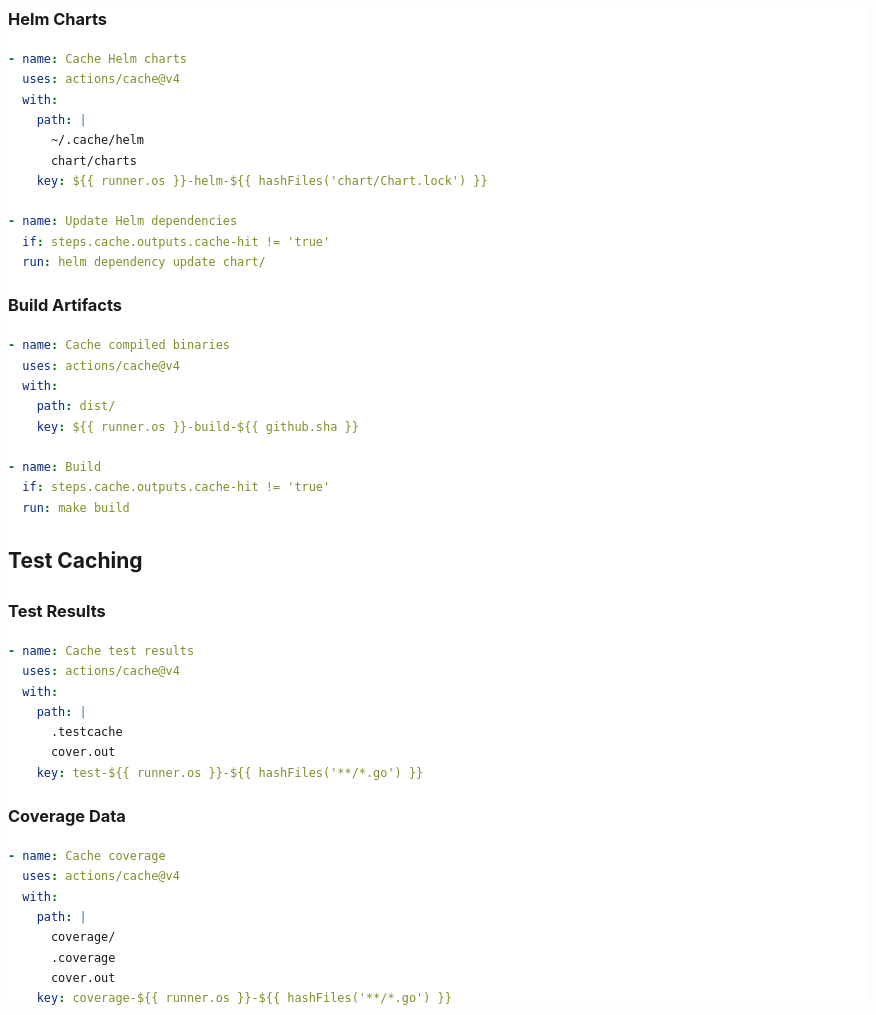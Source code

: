 ### Helm Charts

```yaml
- name: Cache Helm charts
  uses: actions/cache@v4
  with:
    path: |
      ~/.cache/helm
      chart/charts
    key: ${{ runner.os }}-helm-${{ hashFiles('chart/Chart.lock') }}

- name: Update Helm dependencies
  if: steps.cache.outputs.cache-hit != 'true'
  run: helm dependency update chart/
```

### Build Artifacts

```yaml
- name: Cache compiled binaries
  uses: actions/cache@v4
  with:
    path: dist/
    key: ${{ runner.os }}-build-${{ github.sha }}

- name: Build
  if: steps.cache.outputs.cache-hit != 'true'
  run: make build
```

## Test Caching

### Test Results

```yaml
- name: Cache test results
  uses: actions/cache@v4
  with:
    path: |
      .testcache
      cover.out
    key: test-${{ runner.os }}-${{ hashFiles('**/*.go') }}
```

### Coverage Data

```yaml
- name: Cache coverage
  uses: actions/cache@v4
  with:
    path: |
      coverage/
      .coverage
      cover.out
    key: coverage-${{ runner.os }}-${{ hashFiles('**/*.go') }}
```
